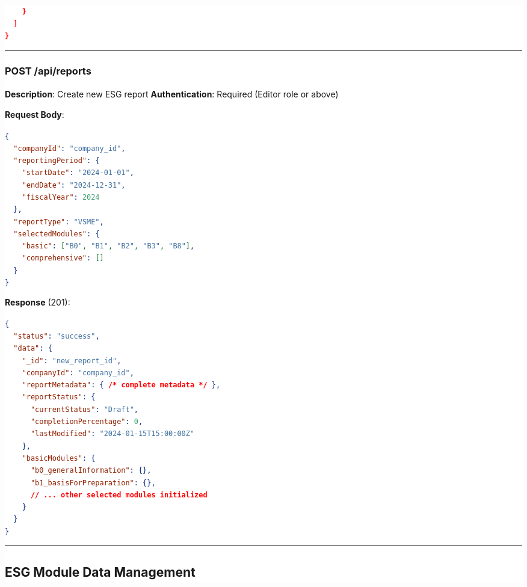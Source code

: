 ```json
    }
  ]
}
```

---

### POST /api/reports
**Description**: Create new ESG report
**Authentication**: Required (Editor role or above)

**Request Body**:
```json
{
  "companyId": "company_id",
  "reportingPeriod": {
    "startDate": "2024-01-01",
    "endDate": "2024-12-31",
    "fiscalYear": 2024
  },
  "reportType": "VSME",
  "selectedModules": {
    "basic": ["B0", "B1", "B2", "B3", "B8"],
    "comprehensive": []
  }
}
```

**Response** (201):
```json
{
  "status": "success",
  "data": {
    "_id": "new_report_id",
    "companyId": "company_id",
    "reportMetadata": { /* complete metadata */ },
    "reportStatus": {
      "currentStatus": "Draft",
      "completionPercentage": 0,
      "lastModified": "2024-01-15T15:00:00Z"
    },
    "basicModules": {
      "b0_generalInformation": {},
      "b1_basisForPreparation": {},
      // ... other selected modules initialized
    }
  }
}
```

---

## ESG Module Data Management
